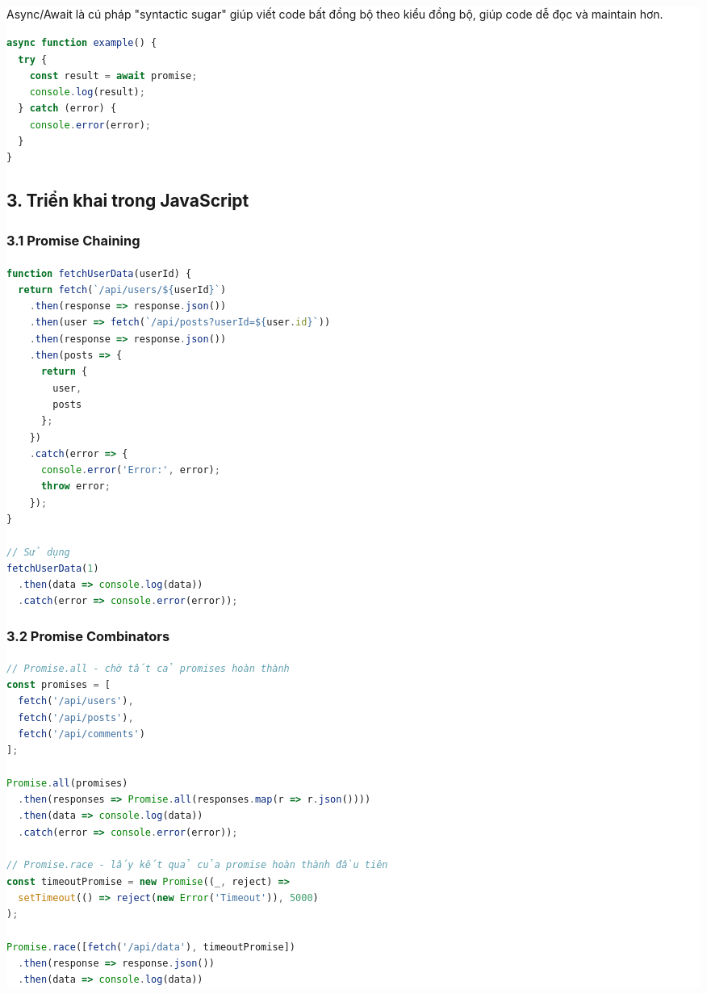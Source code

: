 Async/Await là cú pháp "syntactic sugar" giúp viết code bất đồng bộ theo kiểu đồng bộ, giúp code dễ đọc và maintain hơn.

```javascript
async function example() {
  try {
    const result = await promise;
    console.log(result);
  } catch (error) {
    console.error(error);
  }
}
```

## 3. Triển khai trong JavaScript

### 3.1 Promise Chaining

```javascript
function fetchUserData(userId) {
  return fetch(`/api/users/${userId}`)
    .then(response => response.json())
    .then(user => fetch(`/api/posts?userId=${user.id}`))
    .then(response => response.json())
    .then(posts => {
      return {
        user,
        posts
      };
    })
    .catch(error => {
      console.error('Error:', error);
      throw error;
    });
}

// Sử dụng
fetchUserData(1)
  .then(data => console.log(data))
  .catch(error => console.error(error));
```

### 3.2 Promise Combinators

```javascript
// Promise.all - chờ tất cả promises hoàn thành
const promises = [
  fetch('/api/users'),
  fetch('/api/posts'),
  fetch('/api/comments')
];

Promise.all(promises)
  .then(responses => Promise.all(responses.map(r => r.json())))
  .then(data => console.log(data))
  .catch(error => console.error(error));

// Promise.race - lấy kết quả của promise hoàn thành đầu tiên
const timeoutPromise = new Promise((_, reject) =>
  setTimeout(() => reject(new Error('Timeout')), 5000)
);

Promise.race([fetch('/api/data'), timeoutPromise])
  .then(response => response.json())
  .then(data => console.log(data))
```